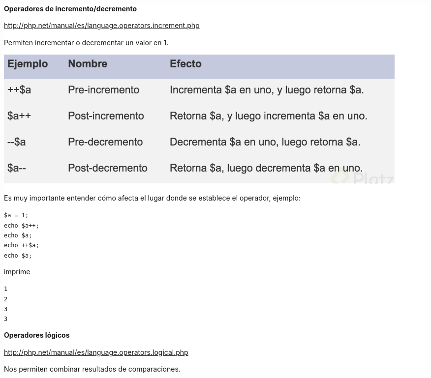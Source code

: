**Operadores de incremento/decremento**

http://php.net/manual/es/language.operators.increment.php

Permiten incrementar o decrementar un valor en 1.

![assets/23.png](assets/23.png)

Es muy importante entender cómo afecta el lugar donde se establece el operador, ejemplo:

```
$a = 1;
echo $a++;
echo $a;
echo ++$a;
echo $a;
```

imprime

```
1
2
3
3
```

**Operadores lógicos**

http://php.net/manual/es/language.operators.logical.php

Nos permiten combinar resultados de comparaciones.
